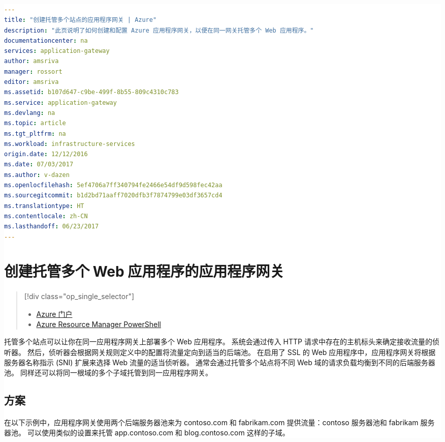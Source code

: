 ```yaml
---
title: "创建托管多个站点的应用程序网关 | Azure"
description: "此页说明了如何创建和配置 Azure 应用程序网关，以便在同一网关托管多个 Web 应用程序。"
documentationcenter: na
services: application-gateway
author: amsriva
manager: rossort
editor: amsriva
ms.assetid: b107d647-c9be-499f-8b55-809c4310c783
ms.service: application-gateway
ms.devlang: na
ms.topic: article
ms.tgt_pltfrm: na
ms.workload: infrastructure-services
origin.date: 12/12/2016
ms.date: 07/03/2017
ms.author: v-dazen
ms.openlocfilehash: 5ef4706a7ff340794fe2466e54df9d598fec42aa
ms.sourcegitcommit: b1d2bd71aaff7020dfb3f7874799e03df3657cd4
ms.translationtype: HT
ms.contentlocale: zh-CN
ms.lasthandoff: 06/23/2017
---
```

# <a name="create-an-application-gateway-for-hosting-multiple-web-applications"></a>创建托管多个 Web 应用程序的应用程序网关

> [!div class="op_single_selector"]
> * [Azure 门户](application-gateway-create-multisite-portal.md)
> * [Azure Resource Manager PowerShell](application-gateway-create-multisite-azureresourcemanager-powershell.md)

托管多个站点可以让你在同一应用程序网关上部署多个 Web 应用程序。 系统会通过传入 HTTP 请求中存在的主机标头来确定接收流量的侦听器。 然后，侦听器会根据网关规则定义中的配置将流量定向到适当的后端池。 在启用了 SSL 的 Web 应用程序中，应用程序网关将根据服务器名称指示 (SNI) 扩展来选择 Web 流量的适当侦听器。 通常会通过托管多个站点将不同 Web 域的请求负载均衡到不同的后端服务器池。 同样还可以将同一根域的多个子域托管到同一应用程序网关。

## <a name="scenario"></a>方案

在以下示例中，应用程序网关使用两个后端服务器池来为 contoso.com 和 fabrikam.com 提供流量：contoso 服务器池和 fabrikam 服务器池。 可以使用类似的设置来托管 app.contoso.com 和 blog.contoso.com 这样的子域。
